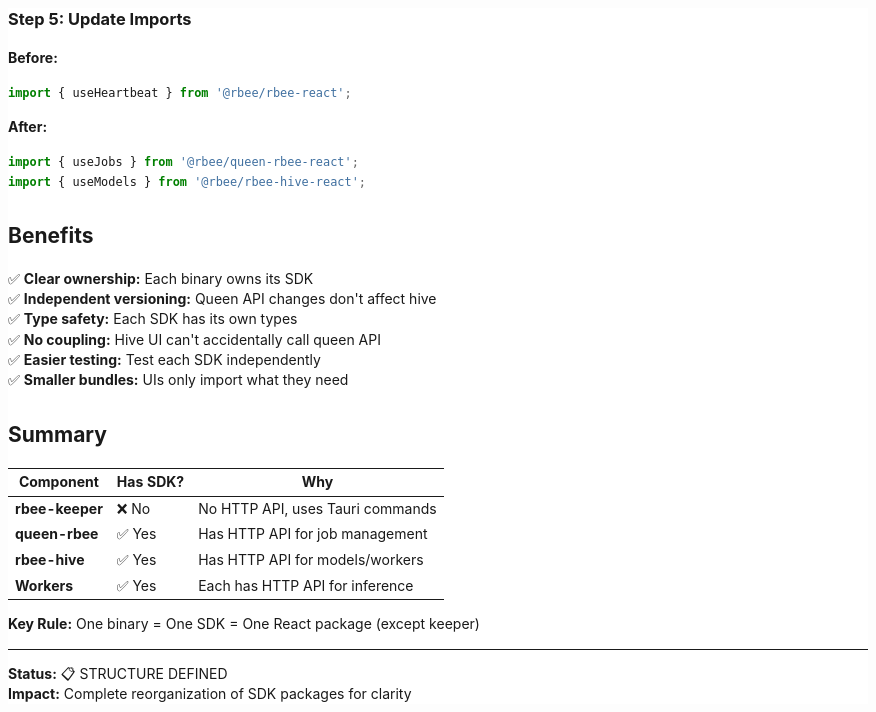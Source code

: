 ### Step 5: Update Imports

**Before:**
```typescript
import { useHeartbeat } from '@rbee/rbee-react';
```

**After:**
```typescript
import { useJobs } from '@rbee/queen-rbee-react';
import { useModels } from '@rbee/rbee-hive-react';
```

## Benefits

✅ **Clear ownership:** Each binary owns its SDK  
✅ **Independent versioning:** Queen API changes don't affect hive  
✅ **Type safety:** Each SDK has its own types  
✅ **No coupling:** Hive UI can't accidentally call queen API  
✅ **Easier testing:** Test each SDK independently  
✅ **Smaller bundles:** UIs only import what they need

## Summary

| Component | Has SDK? | Why |
|-----------|----------|-----|
| **rbee-keeper** | ❌ No | No HTTP API, uses Tauri commands |
| **queen-rbee** | ✅ Yes | Has HTTP API for job management |
| **rbee-hive** | ✅ Yes | Has HTTP API for models/workers |
| **Workers** | ✅ Yes | Each has HTTP API for inference |

**Key Rule:** One binary = One SDK = One React package (except keeper)

---

**Status:** 📋 STRUCTURE DEFINED  
**Impact:** Complete reorganization of SDK packages for clarity
